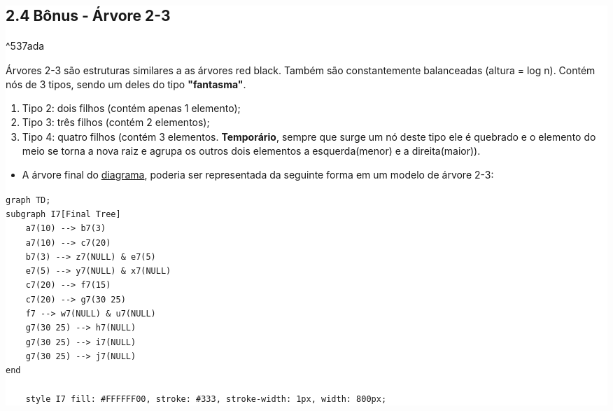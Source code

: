 ## 2.4 Bônus - Árvore 2-3

^537ada

Árvores 2-3 são estruturas similares a as árvores red black. Também são constantemente balanceadas (altura = log n). Contém nós de 3 tipos, sendo um deles do tipo **"fantasma"**.

1. Tipo 2: dois filhos (contém apenas 1 elemento);
2. Tipo 3: três filhos (contém 2 elementos);
3. Tipo 4: quatro filhos (contém 3 elementos. **Temporário**, sempre que surge um nó deste tipo ele é quebrado e o elemento do meio se torna a nova raiz e agrupa os outros dois elementos a esquerda(menor) e a direita(maior)).

- A árvore final do [diagrama](#222-inserções-em-árvore-red-black), poderia ser representada da seguinte forma em um modelo de árvore 2-3:

```mermaid
graph TD;
subgraph I7[Final Tree]
    a7(10) --> b7(3)
    a7(10) --> c7(20)
    b7(3) --> z7(NULL) & e7(5)
    e7(5) --> y7(NULL) & x7(NULL)
    c7(20) --> f7(15)
    c7(20) --> g7(30 25)
    f7 --> w7(NULL) & u7(NULL)
    g7(30 25) --> h7(NULL)
    g7(30 25) --> i7(NULL)
    g7(30 25) --> j7(NULL)
end

    style I7 fill: #FFFFFF00, stroke: #333, stroke-width: 1px, width: 800px;
```
